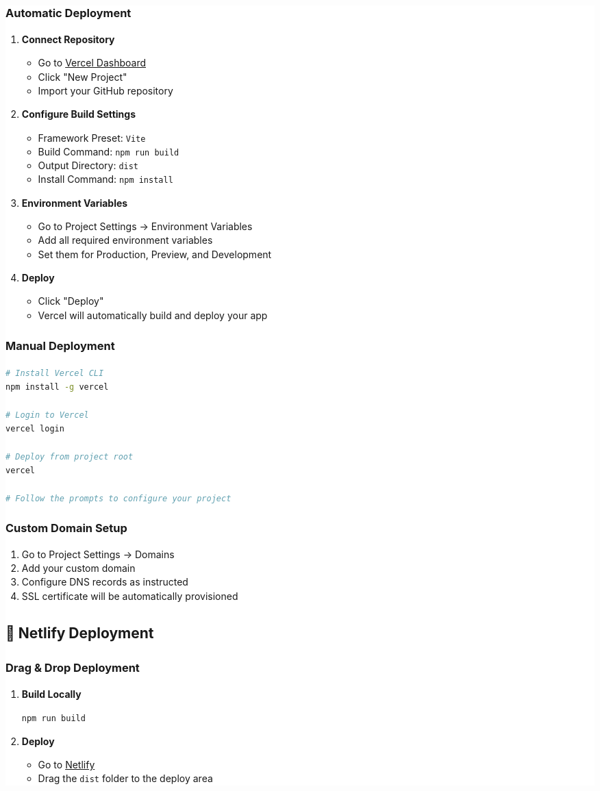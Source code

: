 ### Automatic Deployment
1. **Connect Repository**
   - Go to [Vercel Dashboard](https://vercel.com/dashboard)
   - Click "New Project"
   - Import your GitHub repository

2. **Configure Build Settings**
   - Framework Preset: `Vite`
   - Build Command: `npm run build`
   - Output Directory: `dist`
   - Install Command: `npm install`

3. **Environment Variables**
   - Go to Project Settings → Environment Variables
   - Add all required environment variables
   - Set them for Production, Preview, and Development

4. **Deploy**
   - Click "Deploy"
   - Vercel will automatically build and deploy your app

### Manual Deployment
```bash
# Install Vercel CLI
npm install -g vercel

# Login to Vercel
vercel login

# Deploy from project root
vercel

# Follow the prompts to configure your project
```

### Custom Domain Setup
1. Go to Project Settings → Domains
2. Add your custom domain
3. Configure DNS records as instructed
4. SSL certificate will be automatically provisioned

## 🎯 Netlify Deployment

### Drag & Drop Deployment
1. **Build Locally**
   ```bash
   npm run build
   ```

2. **Deploy**
   - Go to [Netlify](https://netlify.com)
   - Drag the `dist` folder to the deploy area
